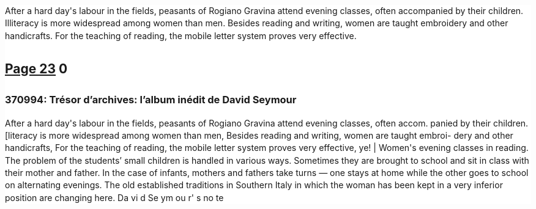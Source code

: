   
After a hard day's labour 
in the fields, peasants of 
Rogiano Gravina attend 
evening classes, often 
accompanied by their 
children. Illiteracy is more 
widespread among women 
than men. Besides reading 
and writing, women are 
taught embroidery and other 
handicrafts. For the teaching 
of reading, the mobile letter 
system proves very effective.

## [Page 23](https://demo.humlab.umu.se/courier/370977eng.pdf#page=23) 0

### 370994: Trésor d’archives: l’album inédit de David Seymour

After a hard day's labour in the 
fields, peasants of Rogiano Gravina 
attend evening classes, often accom. 
panied by their children. [literacy 
is more widespread among women 
than men, Besides reading and 
writing, women are taught embroi- 
dery and other handicrafts, For 
the teaching of reading, the mobile 
letter system proves very effective, 
ye! 
| 
Women's evening classes in reading. 
The problem of the students’ small 
children is handled in various ways. 
Sometimes they are brought to school 
and sit in class with their mother and 
father. In the case of infants, mothers 
and fathers take turns — one stays at 
home while the other goes to school on 
alternating evenings. The old established 
traditions in Southern Italy in which the 
woman has been kept in a very inferior 
position are changing here. 
Da
vi
d 
Se
ym
ou
r'
s 
no
te
 